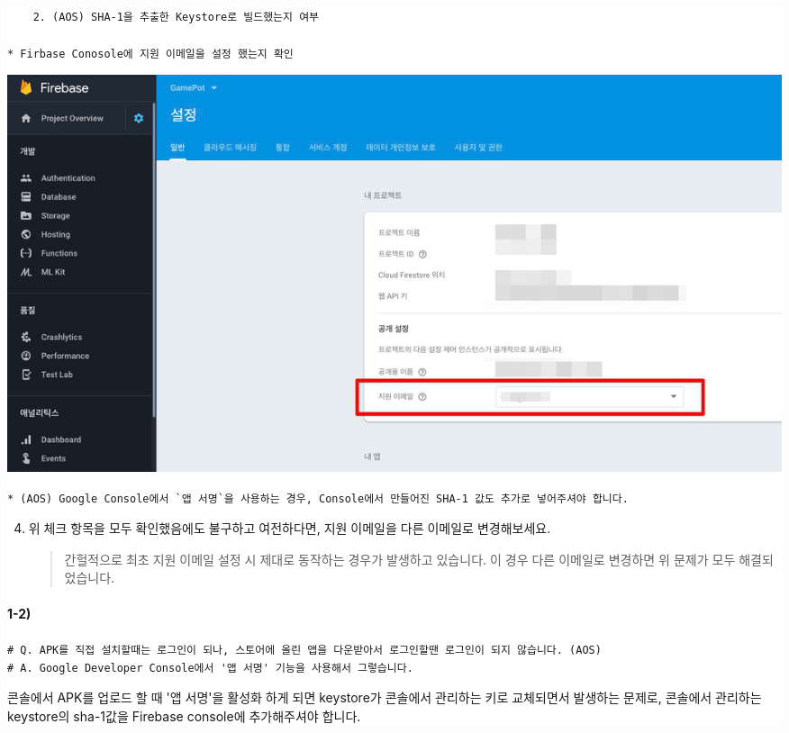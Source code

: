         2. (AOS) SHA-1을 추출한 Keystore로 빌드했는지 여부

    * Firbase Conosole에 지원 이메일을 설정 했는지 확인

![gamepot\_faq\_16](../.gitbook/assets/gamepot_faq_ios_3%20%281%29.png)

    * (AOS) Google Console에서 `앱 서명`을 사용하는 경우, Console에서 만들어진 SHA-1 값도 추가로 넣어주셔야 합니다.

4. 위 체크 항목을 모두 확인했음에도 불구하고 여전하다면, 지원 이메일을 다른 이메일로 변경해보세요.

    > 간헐적으로 최초 지원 이메일 설정 시 제대로 동작하는 경우가 발생하고 있습니다. 이 경우 다른 이메일로 변경하면 위 문제가 모두 해결되었습니다.

#### 1-2)

    # Q. APK를 직접 설치할때는 로그인이 되나, 스토어에 올린 앱을 다운받아서 로그인할땐 로그인이 되지 않습니다. (AOS)
    # A. Google Developer Console에서 '앱 서명' 기능을 사용해서 그렇습니다.


콘솔에서 APK를 업로드 할 때 '앱 서명'을 활성화 하게 되면 keystore가 콘솔에서 관리하는 키로 교체되면서 발생하는 문제로, 콘솔에서 관리하는 keystore의 sha-1값을 Firebase console에 추가해주셔야 합니다.
